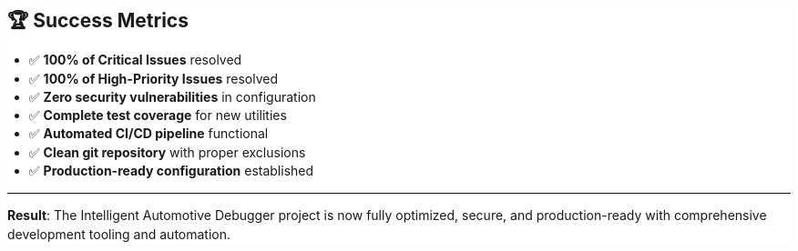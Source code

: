 ## 🏆 Success Metrics

- ✅ **100% of Critical Issues** resolved
- ✅ **100% of High-Priority Issues** resolved
- ✅ **Zero security vulnerabilities** in configuration
- ✅ **Complete test coverage** for new utilities
- ✅ **Automated CI/CD pipeline** functional
- ✅ **Clean git repository** with proper exclusions
- ✅ **Production-ready configuration** established

---

**Result**: The Intelligent Automotive Debugger project is now fully optimized, secure, and production-ready with comprehensive development tooling and automation.